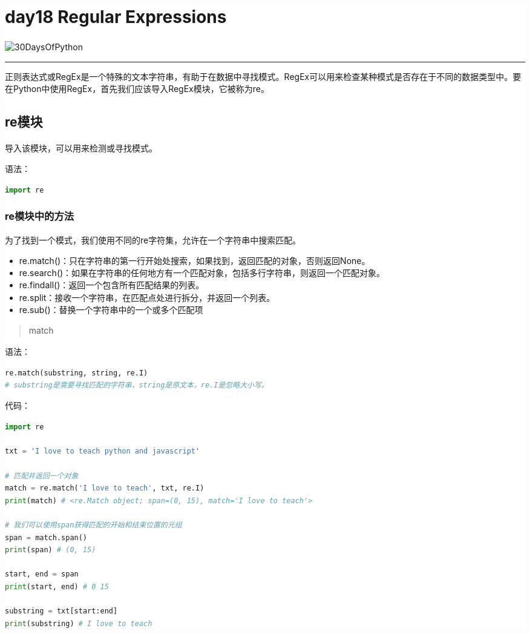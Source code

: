 # day18 Regular Expressions

![30DaysOfPython](https://raw.githubusercontent.com/olist213/olistimg/master/upic/30DaysOfPython_banner3@2x-20210918165827303.png)

---

正则表达式或RegEx是一个特殊的文本字符串，有助于在数据中寻找模式。RegEx可以用来检查某种模式是否存在于不同的数据类型中。要在Python中使用RegEx，首先我们应该导入RegEx模块，它被称为re。

## re模块

导入该模块，可以用来检测或寻找模式。

语法：

```python
import re
```

### re模块中的方法

为了找到一个模式，我们使用不同的re字符集，允许在一个字符串中搜索匹配。

- re.match()：只在字符串的第一行开始处搜索，如果找到，返回匹配的对象，否则返回None。
- re.search()：如果在字符串的任何地方有一个匹配对象，包括多行字符串，则返回一个匹配对象。
- re.findall()：返回一个包含所有匹配结果的列表。
- re.split：接收一个字符串，在匹配点处进行拆分，并返回一个列表。
- re.sub()：替换一个字符串中的一个或多个匹配项

> match

语法：

```python
re.match(substring, string, re.I)
# substring是需要寻找匹配的字符串，string是原文本，re.I是忽略大小写。
```

代码：

```python
import re

txt = 'I love to teach python and javascript'

# 匹配并返回一个对象
match = re.match('I love to teach', txt, re.I)
print(match) # <re.Match object; span=(0, 15), match='I love to teach'>

# 我们可以使用span获得匹配的开始和结束位置的元组
span = match.span()
print(span) # (0, 15)

start, end = span
print(start, end) # 0 15

substring = txt[start:end]
print(substring) # I love to teach
```
